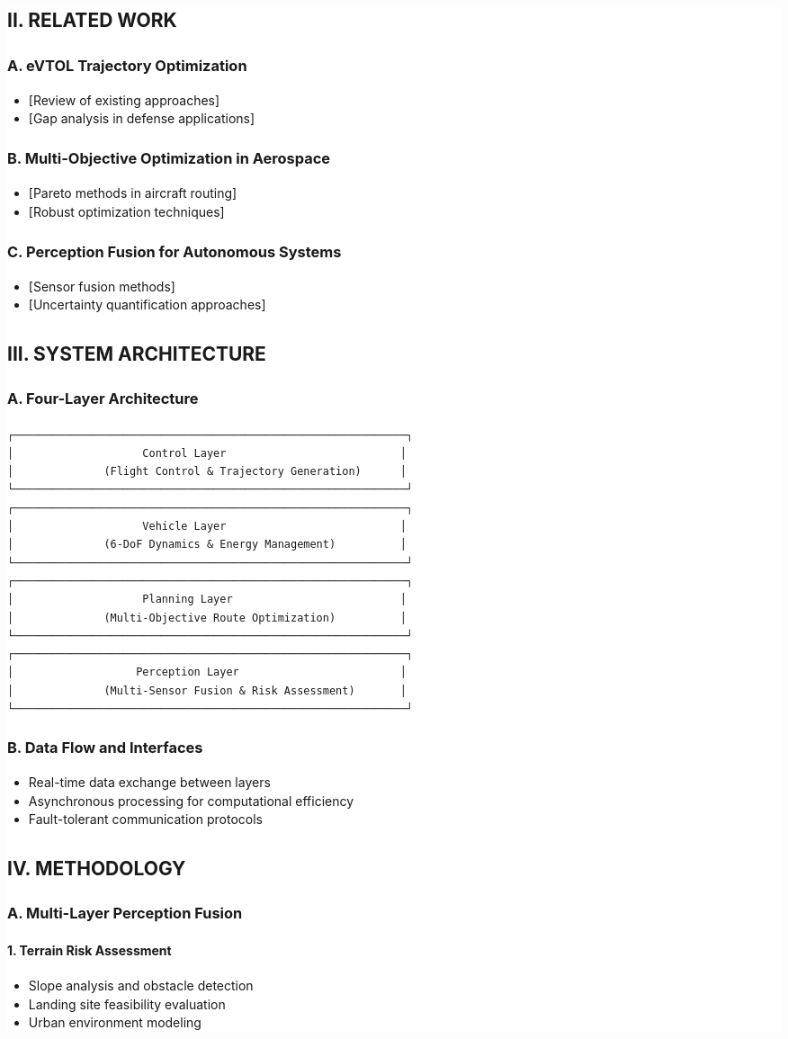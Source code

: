 ## II. RELATED WORK

### A. eVTOL Trajectory Optimization
- [Review of existing approaches]
- [Gap analysis in defense applications]

### B. Multi-Objective Optimization in Aerospace
- [Pareto methods in aircraft routing]
- [Robust optimization techniques]

### C. Perception Fusion for Autonomous Systems
- [Sensor fusion methods]
- [Uncertainty quantification approaches]

## III. SYSTEM ARCHITECTURE

### A. Four-Layer Architecture
```
┌─────────────────────────────────────────────────────────────┐
│                    Control Layer                           │
│              (Flight Control & Trajectory Generation)      │
└─────────────────────────────────────────────────────────────┘
┌─────────────────────────────────────────────────────────────┐
│                    Vehicle Layer                           │
│              (6-DoF Dynamics & Energy Management)          │
└─────────────────────────────────────────────────────────────┘
┌─────────────────────────────────────────────────────────────┐
│                    Planning Layer                          │
│              (Multi-Objective Route Optimization)          │
└─────────────────────────────────────────────────────────────┘
┌─────────────────────────────────────────────────────────────┐
│                   Perception Layer                         │
│              (Multi-Sensor Fusion & Risk Assessment)       │
└─────────────────────────────────────────────────────────────┘
```

### B. Data Flow and Interfaces
- Real-time data exchange between layers
- Asynchronous processing for computational efficiency
- Fault-tolerant communication protocols

## IV. METHODOLOGY

### A. Multi-Layer Perception Fusion

#### 1. Terrain Risk Assessment
- Slope analysis and obstacle detection
- Landing site feasibility evaluation
- Urban environment modeling
